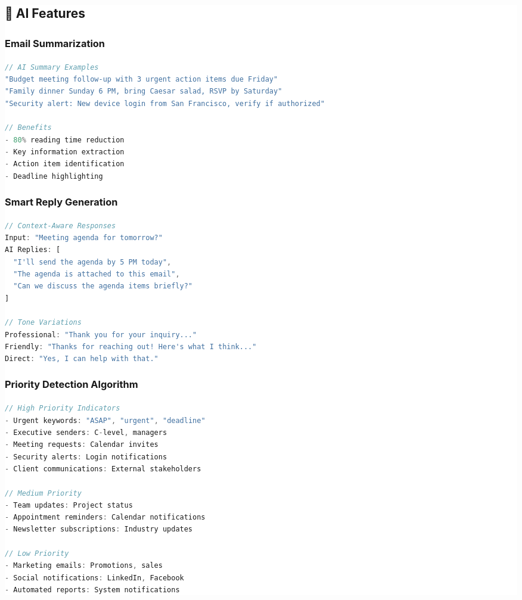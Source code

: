 ## 🤖 AI Features

### Email Summarization
```javascript
// AI Summary Examples
"Budget meeting follow-up with 3 urgent action items due Friday"
"Family dinner Sunday 6 PM, bring Caesar salad, RSVP by Saturday"
"Security alert: New device login from San Francisco, verify if authorized"

// Benefits
- 80% reading time reduction
- Key information extraction
- Action item identification
- Deadline highlighting
```

### Smart Reply Generation
```javascript
// Context-Aware Responses
Input: "Meeting agenda for tomorrow?"
AI Replies: [
  "I'll send the agenda by 5 PM today",
  "The agenda is attached to this email",
  "Can we discuss the agenda items briefly?"
]

// Tone Variations
Professional: "Thank you for your inquiry..."
Friendly: "Thanks for reaching out! Here's what I think..."
Direct: "Yes, I can help with that."
```

### Priority Detection Algorithm
```javascript
// High Priority Indicators
- Urgent keywords: "ASAP", "urgent", "deadline"
- Executive senders: C-level, managers
- Meeting requests: Calendar invites
- Security alerts: Login notifications
- Client communications: External stakeholders

// Medium Priority
- Team updates: Project status
- Appointment reminders: Calendar notifications
- Newsletter subscriptions: Industry updates

// Low Priority
- Marketing emails: Promotions, sales
- Social notifications: LinkedIn, Facebook
- Automated reports: System notifications
```
